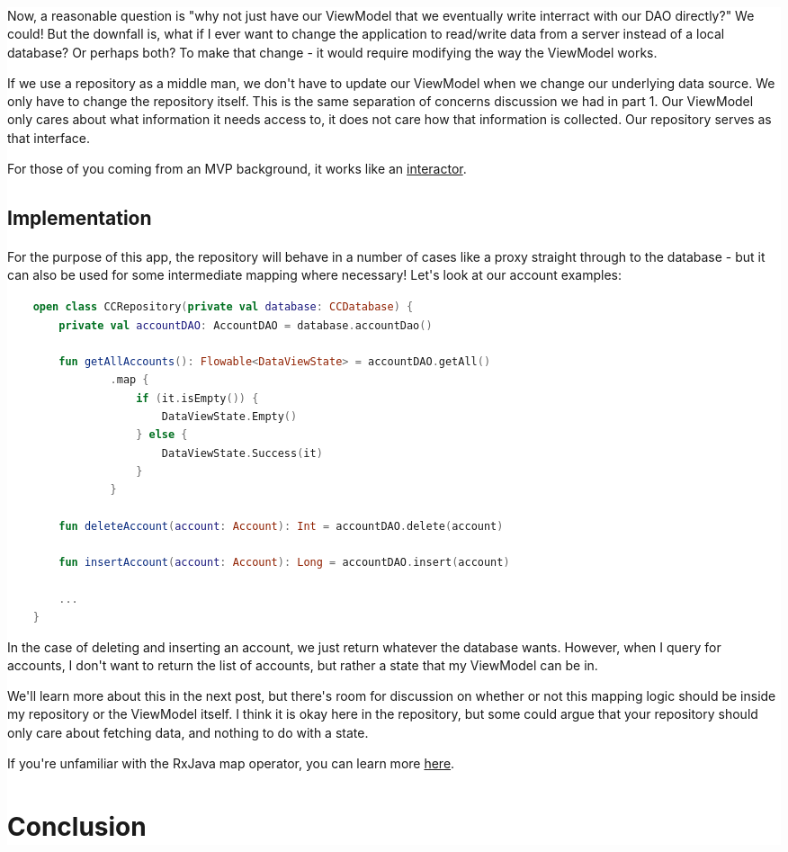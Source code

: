 Now, a reasonable question is "why not just have our ViewModel that we eventually write interract with our DAO directly?" We could! But the downfall is, what if I ever want to change the application to read/write data from a server instead of a local database? Or perhaps both? To make that change - it would require modifying the way the ViewModel works.

If we use a repository as a middle man, we don't have to update our ViewModel when we change our underlying data source. We only have to change the repository itself. This is the same separation of concerns discussion we had in part 1. Our ViewModel only cares about what information it needs access to, it does not care how that information is collected. Our repository serves as that interface.

For those of you coming from an MVP background, it works like an [interactor](https://stackoverflow.com/a/47452682/3131147).

## Implementation

For the purpose of this app, the repository will behave in a number of cases like a proxy straight through to the database - but it can also be used for some intermediate mapping where necessary! Let's look at our account examples:

```kotlin
	open class CCRepository(private val database: CCDatabase) {
	    private val accountDAO: AccountDAO = database.accountDao()

	    fun getAllAccounts(): Flowable<DataViewState> = accountDAO.getAll()
	            .map {
	                if (it.isEmpty()) {
	                    DataViewState.Empty()
	                } else {
	                    DataViewState.Success(it)
	                }
	            }

	    fun deleteAccount(account: Account): Int = accountDAO.delete(account)

	    fun insertAccount(account: Account): Long = accountDAO.insert(account)

	    ...
	}
```

In the case of deleting and inserting an account, we just return whatever the database wants. However, when I query for accounts, I don't want to return the list of accounts, but rather a state that my ViewModel can be in.

We'll learn more about this in the next post, but there's room for discussion on whether or not this mapping logic should be inside my repository or the ViewModel itself. I think it is okay here in the repository, but some could argue that your repository should only care about fetching data, and nothing to do with a state. 

If you're unfamiliar with the RxJava map operator, you can learn more [here](http://reactivex.io/documentation/operators/map.html). 

# Conclusion
